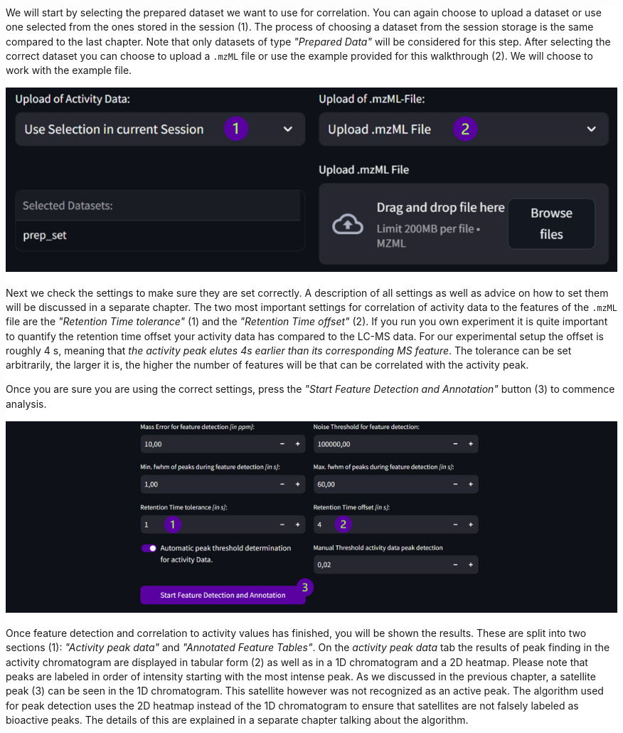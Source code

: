 We will start by selecting the prepared dataset we want to use for correlation. You can again choose to upload a dataset or use one selected from the ones stored in the session (1). The process of choosing a dataset from the session storage is the same compared to the last chapter. Note that only datasets of type *"Prepared Data"* will be considered for this step. After selecting the correct dataset you can choose to upload a `.mzML` file or use the example provided for this walkthrough (2). We will choose to work with the example file. 

![Step 1: Uploading Data](../assets/userguide/feature_finding/step1.png)

Next we check the settings to make sure they are set correctly. A description of all settings as well as advice on how to set them will be discussed in a separate chapter. The two most important settings for correlation of activity data to the features of the `.mzML` file are the *"Retention Time tolerance"* (1) and the *"Retention Time offset"* (2). If you run you own experiment it is quite important to quantify the retention time offset your activity data has compared to the LC-MS data. For our experimental setup the offset is roughly 4 s, meaning that *the activity peak elutes 4s earlier than its corresponding MS feature*. The tolerance can be set arbitrarily, the larger it is, the higher the number of features will be that can be correlated with the activity peak.

Once you are sure you are using the correct settings, press the *"Start Feature Detection and Annotation"* button (3) to commence analysis.

![Step 2: Settings](../assets/userguide/feature_finding/step2.png)

Once feature detection and correlation to activity values has finished, you will be shown the results. These are split into two sections (1): *"Activity peak data"* and *"Annotated Feature Tables"*. On the *activity peak data* tab the results of peak finding in the activity chromatogram are displayed in tabular form (2) as well as in a 1D chromatogram and a 2D heatmap. Please note that peaks are labeled in order of intensity starting with the most intense peak. As we discussed in the previous chapter, a satellite peak (3) can be seen in the 1D chromatogram. This satellite however was not recognized as an active peak. The algorithm used for peak detection uses the 2D heatmap instead of the 1D chromatogram to ensure that satellites are not falsely labeled as bioactive peaks. The details of this are explained in a separate chapter talking about the algorithm.
